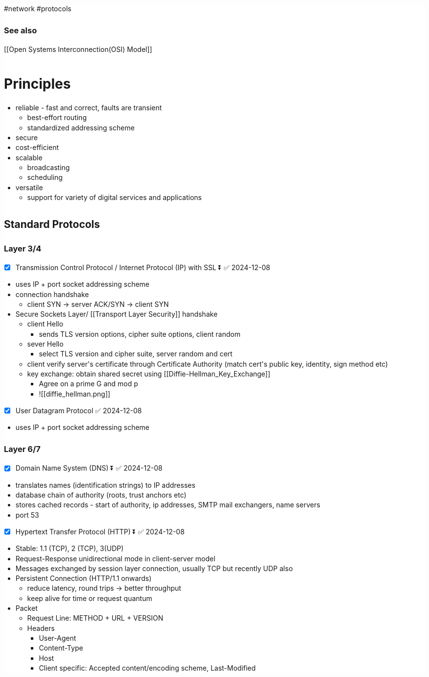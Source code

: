 #network #protocols

### See also
[[Open Systems Interconnection(OSI) Model]]


# Principles

- reliable - fast and correct, faults are transient
	- best-effort routing
	- standardized addressing scheme
- secure
- cost-efficient
- scalable
	- broadcasting
	- scheduling
- versatile
	- support for variety of digital services and applications



## Standard Protocols
### Layer 3/4
- [x] Transmission Control Protocol / Internet Protocol (IP) with SSL ⏬ ✅ 2024-12-08
- uses IP + port socket addressing scheme
-  connection handshake
	- client SYN -> server ACK/SYN -> client SYN
- Secure Sockets Layer/ [[Transport Layer Security]] handshake
	- client Hello
		- sends TLS version options, cipher suite options, client random
	- sever Hello
		- select TLS version and cipher suite, server random and cert
	- client verify server's certificate through Certificate Authority (match cert's public key, identity, sign method etc)
	- key exchange: obtain shared secret using [[Diffie-Hellman_Key_Exchange]]
		- Agree on a prime G and mod p
		- ![[diffie_hellman.png]]



- [x] User Datagram Protocol ✅ 2024-12-08
- uses IP + port socket addressing scheme

### Layer 6/7
- [x] Domain Name System (DNS) ⏬ ✅ 2024-12-08
- translates names (identification strings) to IP addresses
- database chain of authority (roots, trust anchors etc)
- stores cached records - start of authority, ip addresses, SMTP mail exchangers, name servers
- port 53

- [x] Hypertext Transfer Protocol (HTTP) ⏬ ✅ 2024-12-08
- Stable: 1.1 (TCP), 2 (TCP), 3(UDP)
- Request-Response unidirectional mode in client-server model
- Messages exchanged by session layer connection, usually TCP but recently UDP also
- Persistent Connection (HTTP/1.1 onwards)
	- reduce latency, round trips -> better throughput
	- keep alive for time or request quantum
- Packet
	- Request Line: METHOD + URL + VERSION
	- Headers
		- User-Agent
		- Content-Type
		- Host
		- Client specific: Accepted content/encoding scheme, Last-Modified